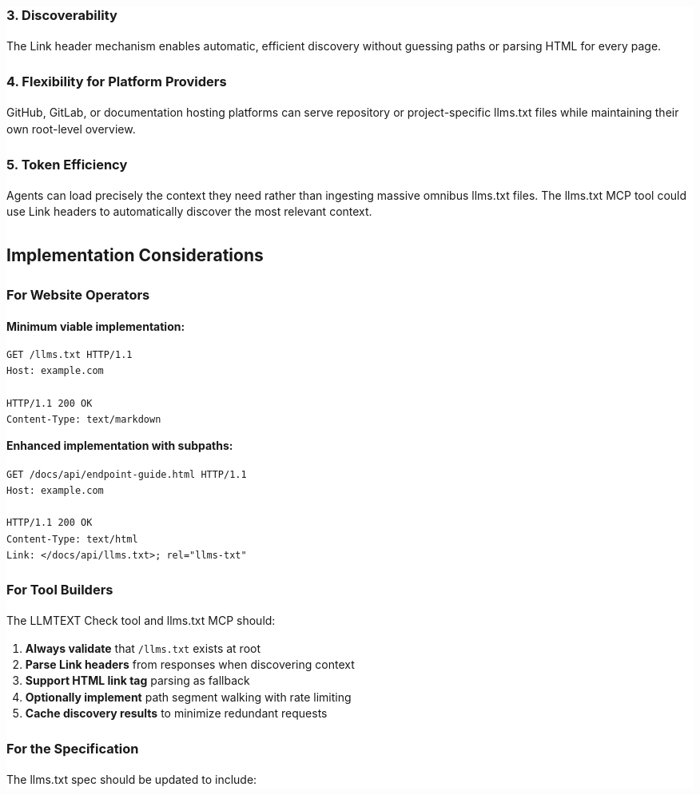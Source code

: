 ### 3. **Discoverability**

The Link header mechanism enables automatic, efficient discovery without guessing paths or parsing HTML for every page.

### 4. **Flexibility for Platform Providers**

GitHub, GitLab, or documentation hosting platforms can serve repository or project-specific llms.txt files while maintaining their own root-level overview.

### 5. **Token Efficiency**

Agents can load precisely the context they need rather than ingesting massive omnibus llms.txt files. The llms.txt MCP tool could use Link headers to automatically discover the most relevant context.

## Implementation Considerations

### For Website Operators

**Minimum viable implementation:**

```http
GET /llms.txt HTTP/1.1
Host: example.com

HTTP/1.1 200 OK
Content-Type: text/markdown
```

**Enhanced implementation with subpaths:**

```http
GET /docs/api/endpoint-guide.html HTTP/1.1
Host: example.com

HTTP/1.1 200 OK
Content-Type: text/html
Link: </docs/api/llms.txt>; rel="llms-txt"
```

### For Tool Builders

The LLMTEXT Check tool and llms.txt MCP should:

1. **Always validate** that `/llms.txt` exists at root
2. **Parse Link headers** from responses when discovering context
3. **Support HTML link tag** parsing as fallback
4. **Optionally implement** path segment walking with rate limiting
5. **Cache discovery results** to minimize redundant requests

### For the Specification

The llms.txt spec should be updated to include:

